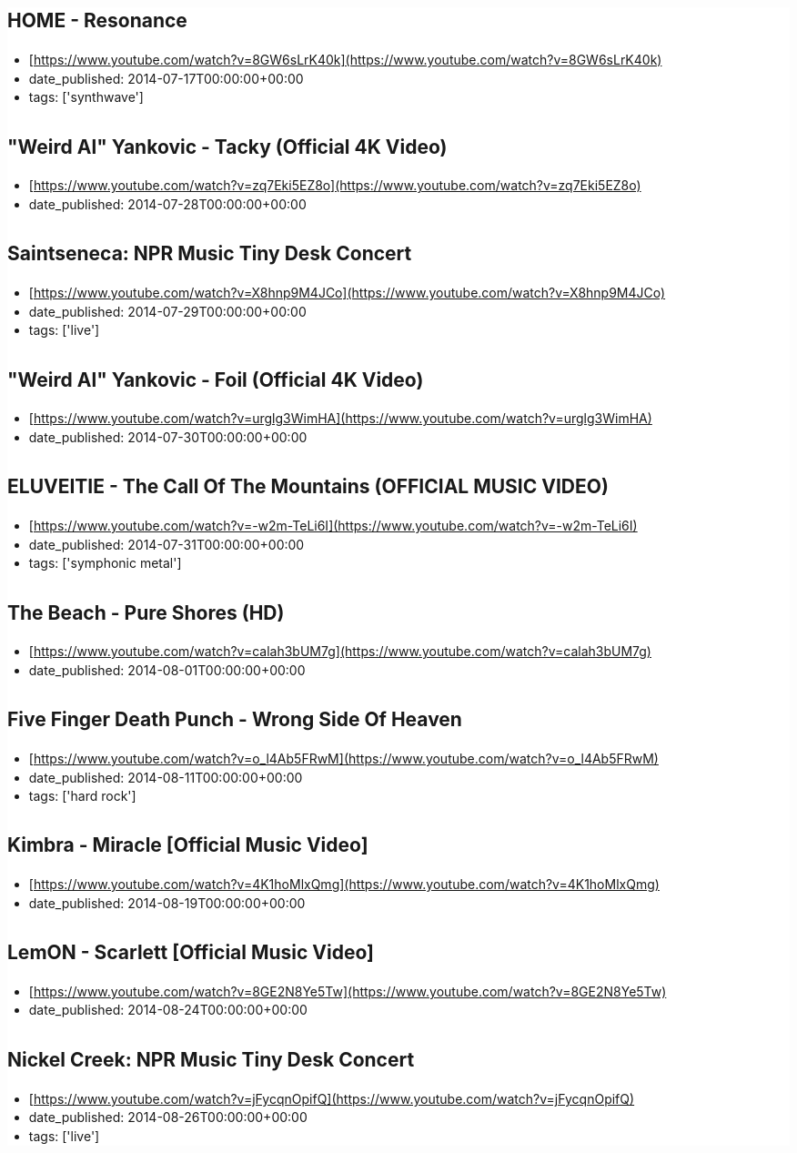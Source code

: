  ## HOME - Resonance
 - [https://www.youtube.com/watch?v=8GW6sLrK40k](https://www.youtube.com/watch?v=8GW6sLrK40k)
 - date_published: 2014-07-17T00:00:00+00:00
 - tags: ['synthwave']

 ## "Weird Al" Yankovic - Tacky (Official 4K Video)
 - [https://www.youtube.com/watch?v=zq7Eki5EZ8o](https://www.youtube.com/watch?v=zq7Eki5EZ8o)
 - date_published: 2014-07-28T00:00:00+00:00

 ## Saintseneca: NPR Music Tiny Desk Concert
 - [https://www.youtube.com/watch?v=X8hnp9M4JCo](https://www.youtube.com/watch?v=X8hnp9M4JCo)
 - date_published: 2014-07-29T00:00:00+00:00
 - tags: ['live']

 ## "Weird Al" Yankovic - Foil (Official 4K Video)
 - [https://www.youtube.com/watch?v=urglg3WimHA](https://www.youtube.com/watch?v=urglg3WimHA)
 - date_published: 2014-07-30T00:00:00+00:00

 ## ELUVEITIE - The Call Of The Mountains (OFFICIAL MUSIC VIDEO)
 - [https://www.youtube.com/watch?v=-w2m-TeLi6I](https://www.youtube.com/watch?v=-w2m-TeLi6I)
 - date_published: 2014-07-31T00:00:00+00:00
 - tags: ['symphonic metal']

 ## The Beach - Pure Shores (HD)
 - [https://www.youtube.com/watch?v=calah3bUM7g](https://www.youtube.com/watch?v=calah3bUM7g)
 - date_published: 2014-08-01T00:00:00+00:00

 ## Five Finger Death Punch - Wrong Side Of Heaven
 - [https://www.youtube.com/watch?v=o_l4Ab5FRwM](https://www.youtube.com/watch?v=o_l4Ab5FRwM)
 - date_published: 2014-08-11T00:00:00+00:00
 - tags: ['hard rock']

 ## Kimbra - Miracle [Official Music Video]
 - [https://www.youtube.com/watch?v=4K1hoMlxQmg](https://www.youtube.com/watch?v=4K1hoMlxQmg)
 - date_published: 2014-08-19T00:00:00+00:00

 ## LemON - Scarlett [Official Music Video]
 - [https://www.youtube.com/watch?v=8GE2N8Ye5Tw](https://www.youtube.com/watch?v=8GE2N8Ye5Tw)
 - date_published: 2014-08-24T00:00:00+00:00

 ## Nickel Creek: NPR Music Tiny Desk Concert
 - [https://www.youtube.com/watch?v=jFycqnOpifQ](https://www.youtube.com/watch?v=jFycqnOpifQ)
 - date_published: 2014-08-26T00:00:00+00:00
 - tags: ['live']
